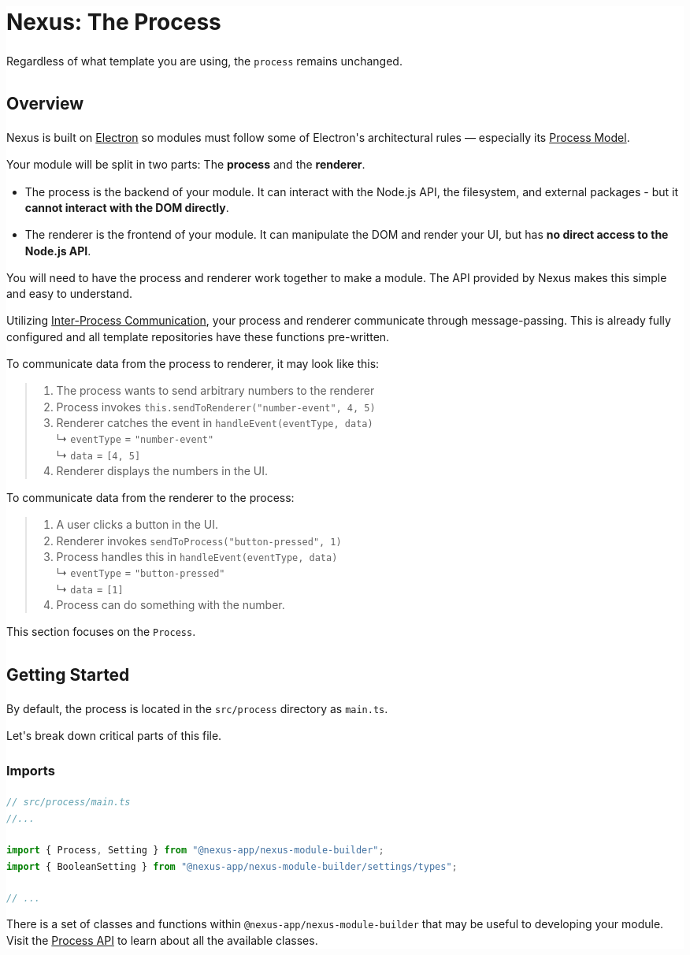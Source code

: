 # Nexus: The Process

Regardless of what template you are using, the `process` remains unchanged.

## Overview
Nexus is built on [Electron](https://www.electronjs.org/) so modules must follow some of Electron's architectural rules — especially its [Process Model](https://www.electronjs.org/docs/latest/tutorial/process-model).

Your module will be split in two parts: The **process** and the **renderer**. 

- The process is the backend of your module. It can interact with the Node.js API, the filesystem, and external packages - but it **cannot interact with the DOM directly**.

- The renderer is the frontend of your module. It can manipulate the DOM and render your UI, but has **no direct access to the Node.js API**.

You will need to have the process and renderer work together to make a module. The API provided by Nexus makes this simple and easy to understand.

Utilizing [Inter-Process Communication](https://www.electronjs.org/docs/latest/tutorial/ipc), your process and renderer communicate through message-passing. This is already fully configured and all template repositories have these functions pre-written.


To communicate data from the process to renderer, it may look like this:  
> 1. The process wants to send arbitrary numbers to the renderer
> 2. Process invokes `this.sendToRenderer("number-event", 4, 5)`
> 3. Renderer catches the event in `handleEvent(eventType, data)`   
>       ↳ `eventType` = `"number-event"`   
>       ↳ `data` = `[4, 5]`   
> 4. Renderer displays the numbers in the UI. 

To communicate data from the renderer to the process:

> 1. A user clicks a button in the UI.
> 2. Renderer invokes  `sendToProcess("button-pressed", 1)`
> 3. Process handles this in `handleEvent(eventType, data)`   
>       ↳ `eventType` = `"button-pressed"`   
>       ↳ `data` = `[1]`   
> 4. Process can do something with the number. 

This section focuses on the `Process`.


## Getting Started
By default, the process is located in the `src/process` directory as `main.ts`.

Let's break down critical parts of this file.

### Imports
```typescript
// src/process/main.ts
//...

import { Process, Setting } from "@nexus-app/nexus-module-builder";
import { BooleanSetting } from "@nexus-app/nexus-module-builder/settings/types";

// ...
```
There is a set of classes and functions within `@nexus-app/nexus-module-builder` that may be useful to developing your module. Visit the [Process API](../../api/Process.md) to learn about all the available classes.
